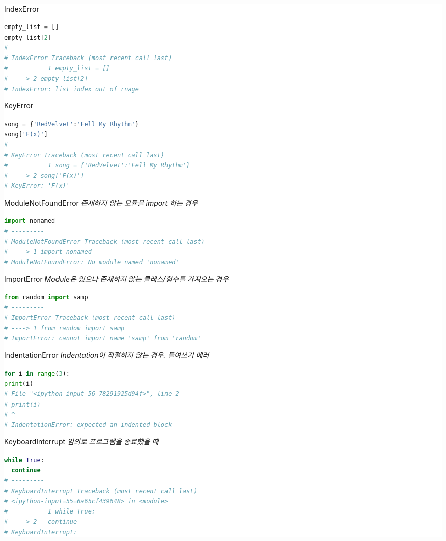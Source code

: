 IndexError

```python
empty_list = []
empty_list[2]
# ---------
# IndexError Traceback (most recent call last)
# 			1 empty_list = []
# ----> 2 empty_list[2]
# IndexError: list index out of rnage
```

KeyError

```python
song = {'RedVelvet':'Fell My Rhythm'}
song['F(x)']
# ---------
# KeyError Traceback (most recent call last)
# 			1 song = {'RedVelvet':'Fell My Rhythm'}
# ----> 2 song['F(x)']
# KeyError: 'F(x)'
```

ModuleNotFoundError *존재하지 않는 모듈을 import 하는 경우*

```python
import nonamed
# ---------
# ModuleNotFoundError Traceback (most recent call last)
# ----> 1 import nonamed
# ModuleNotFoundError: No module named 'nonamed'
```

ImportError *Module은 있으나 존재하지 않는 클래스/함수를 가져오는 경우*

```python
from random import samp
# ---------
# ImportError Traceback (most recent call last)
# ----> 1 from random import samp
# ImportError: cannot import name 'samp' from 'random'
```

IndentationError *Indentation이 적절하지 않는 경우. 들여쓰기 에러*

```python
for i in range(3):
print(i)
# File "<ipython-input-56-78291925d94f>", line 2
# print(i)
# ^
# IndentationError: expected an indented block
```

KeyboardInterrupt *임의로 프로그램을 종료했을 때*

```python
while True:
  continue
# ---------
# KeyboardInterrupt Traceback (most recent call last)
# <ipython-input=55=6a65cf439648> in <module>
# 			1 while True:
# ----> 2   continue
# KeyboardInterrupt:
```

